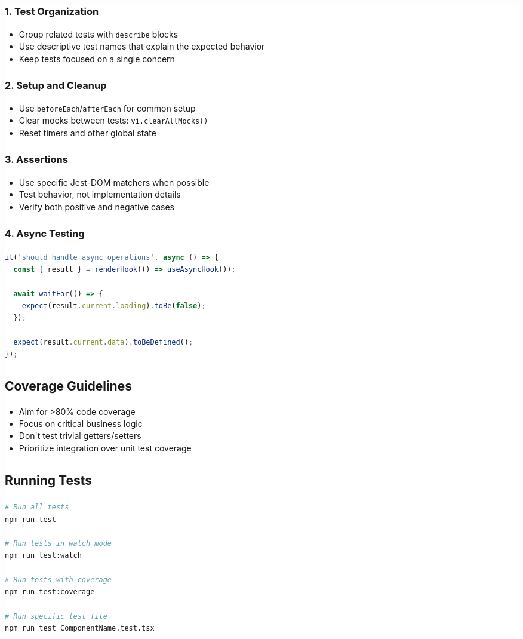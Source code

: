 ### 1. Test Organization
- Group related tests with `describe` blocks
- Use descriptive test names that explain the expected behavior
- Keep tests focused on a single concern

### 2. Setup and Cleanup
- Use `beforeEach`/`afterEach` for common setup
- Clear mocks between tests: `vi.clearAllMocks()`
- Reset timers and other global state

### 3. Assertions
- Use specific Jest-DOM matchers when possible
- Test behavior, not implementation details
- Verify both positive and negative cases

### 4. Async Testing
```typescript
it('should handle async operations', async () => {
  const { result } = renderHook(() => useAsyncHook());
  
  await waitFor(() => {
    expect(result.current.loading).toBe(false);
  });
  
  expect(result.current.data).toBeDefined();
});
```

## Coverage Guidelines

- Aim for >80% code coverage
- Focus on critical business logic
- Don't test trivial getters/setters
- Prioritize integration over unit test coverage

## Running Tests

```bash
# Run all tests
npm run test

# Run tests in watch mode
npm run test:watch

# Run tests with coverage
npm run test:coverage

# Run specific test file
npm run test ComponentName.test.tsx
```
